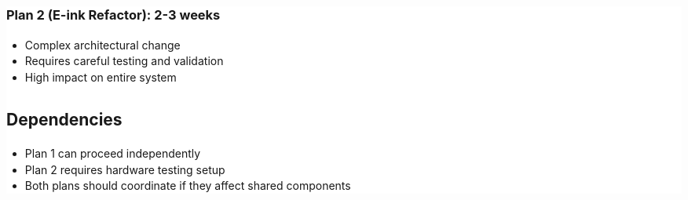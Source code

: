 ### Plan 2 (E-ink Refactor): 2-3 weeks
- Complex architectural change
- Requires careful testing and validation
- High impact on entire system

## Dependencies
- Plan 1 can proceed independently
- Plan 2 requires hardware testing setup
- Both plans should coordinate if they affect shared components


